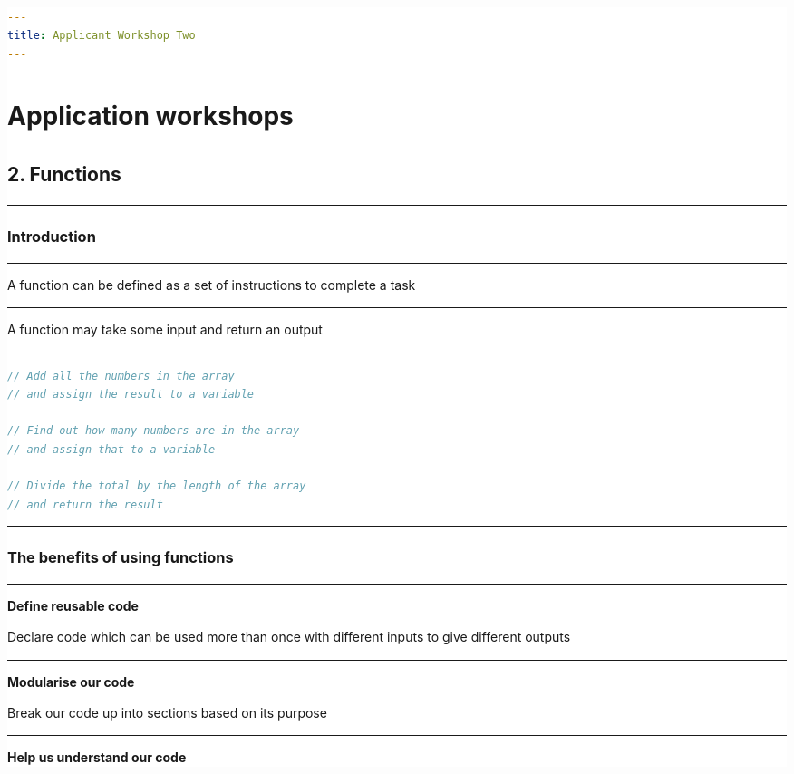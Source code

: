 ```yaml
---
title: Applicant Workshop Two
---
```


# Application workshops

## 2. Functions

---



### Introduction

---

A function can be defined as a set of instructions to complete a task

---

A function may take some input and return an output

---

```js
// Add all the numbers in the array
// and assign the result to a variable

// Find out how many numbers are in the array
// and assign that to a variable

// Divide the total by the length of the array
// and return the result
```

---

### The benefits of using functions

---

**Define reusable code**

Declare code which can be used more than once with different inputs to give different outputs

---

**Modularise our code**

Break our code up into sections based on its purpose

---

**Help us understand our code**

